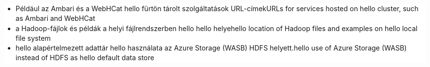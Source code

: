   * <span data-ttu-id="5bb70-209">Például az Ambari és a WebHCat hello fürtön tárolt szolgáltatások URL-címek</span><span class="sxs-lookup"><span data-stu-id="5bb70-209">URLs for services hosted on hello cluster, such as Ambari and WebHCat</span></span>
  * <span data-ttu-id="5bb70-210">a Hadoop-fájlok és példák a helyi fájlrendszerben hello hello helye</span><span class="sxs-lookup"><span data-stu-id="5bb70-210">hello location of Hadoop files and examples on hello local file system</span></span>
  * <span data-ttu-id="5bb70-211">hello alapértelmezett adattár hello használata az Azure Storage (WASB) HDFS helyett.</span><span class="sxs-lookup"><span data-stu-id="5bb70-211">hello use of Azure Storage (WASB) instead of HDFS as hello default data store</span></span>

[1]: ../HDInsight/hdinsight-hadoop-visual-studio-tools-get-started.md

[hdinsight-provision]: hdinsight-provision-linux-clusters.md
[hdinsight-upload-data]: hdinsight-upload-data.md
[hdinsight-use-mapreduce]: hdinsight-use-mapreduce.md
[hdinsight-use-hive]: hdinsight-use-hive.md
[hdinsight-use-pig]: hdinsight-use-pig.md


